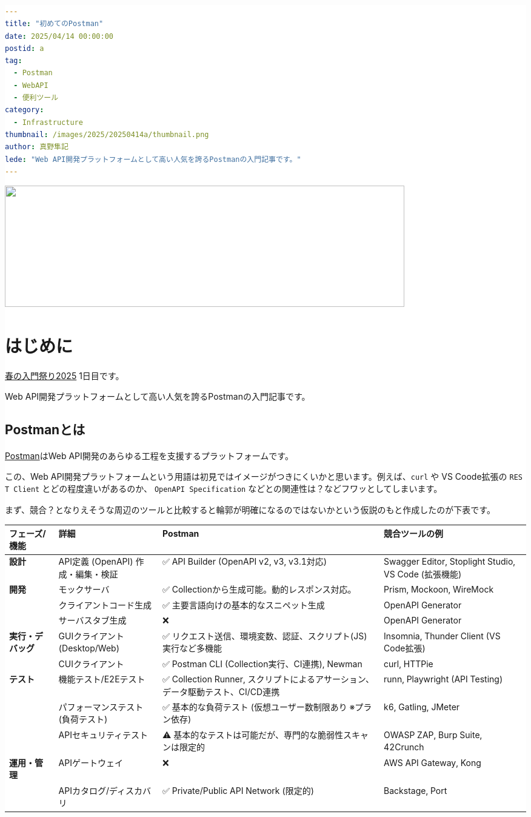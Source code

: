 ```yaml
---
title: "初めてのPostman"
date: 2025/04/14 00:00:00
postid: a
tag:
  - Postman
  - WebAPI
  - 便利ツール
category:
  - Infrastructure
thumbnail: /images/2025/20250414a/thumbnail.png
author: 真野隼記
lede: "Web API開発プラットフォームとして高い人気を誇るPostmanの入門記事です。"
---
```

<img src="/images/2025/20250414a/Postman_(software).png" alt="" width="659" height="200" loading="lazy">

# はじめに

[春の入門祭り2025](/articles/20250413a/) 1日目です。

Web API開発プラットフォームとして高い人気を誇るPostmanの入門記事です。

## Postmanとは

[Postman](https://www.postman.com/)はWeb API開発のあらゆる工程を支援するプラットフォームです。

この、Web API開発プラットフォームという用語は初見ではイメージがつきにくいかと思います。例えば、`curl` や VS Coode拡張の `REST Client` とどの程度違いがあるのか、 `OpenAPI Specification` などとの関連性は？などフワッとしてしまいます。

まず、競合？となりえそうな周辺のツールと比較すると輪郭が明確になるのではないかという仮説のもと作成したのが下表です。

| フェーズ/機能           | 詳細                                   | Postman                                                                 | 競合ツールの例                                                              |
| :---------------------- | :------------------------------------- | :---------------------------------------------------------------------- | :-------------------------------------------------------------------------- |
| **設計** | API定義 (OpenAPI) 作成・編集・検証       | ✅ API Builder (OpenAPI v2, v3, v3.1対応)                                 | Swagger Editor, Stoplight Studio, VS Code (拡張機能)                      |
| **開発** | モックサーバ                           | ✅ Collectionから生成可能。動的レスポンス対応。                         | Prism, Mockoon, WireMock                                                  |
|                       | クライアントコード生成                 | ✅ 主要言語向けの基本的なスニペット生成                                     | OpenAPI Generator                                        |
|                       | サーバスタブ生成                       | ❌                                                                      | OpenAPI Generator                                        |
| **実行・デバッグ** | GUIクライアント (Desktop/Web)          | ✅ リクエスト送信、環境変数、認証、スクリプト(JS)実行など多機能             | Insomnia, Thunder Client (VS Code拡張)                  |
|                       | CUIクライアント                        | ✅ Postman CLI (Collection実行、CI連携), Newman                           | curl, HTTPie                                                              |
| **テスト** | 機能テスト/E2Eテスト                   | ✅ Collection Runner, スクリプトによるアサーション、データ駆動テスト、CI/CD連携 | runn, Playwright (API Testing)                                |
|                       | パフォーマンステスト (負荷テスト)      | ✅ 基本的な負荷テスト (仮想ユーザー数制限あり ※プラン依存)                  | k6, Gatling, JMeter                                               |
|                       | APIセキュリティテスト                  | ⚠️ 基本的なテストは可能だが、専門的な脆弱性スキャンは限定的               | OWASP ZAP, Burp Suite, 42Crunch                                           |
| **運用・管理** | APIゲートウェイ                        | ❌                                                                      | AWS API Gateway, Kong                  |
|                       | APIカタログ/ディスカバリ             | ✅ Private/Public API Network (限定的)                                    | Backstage, Port                                        |
